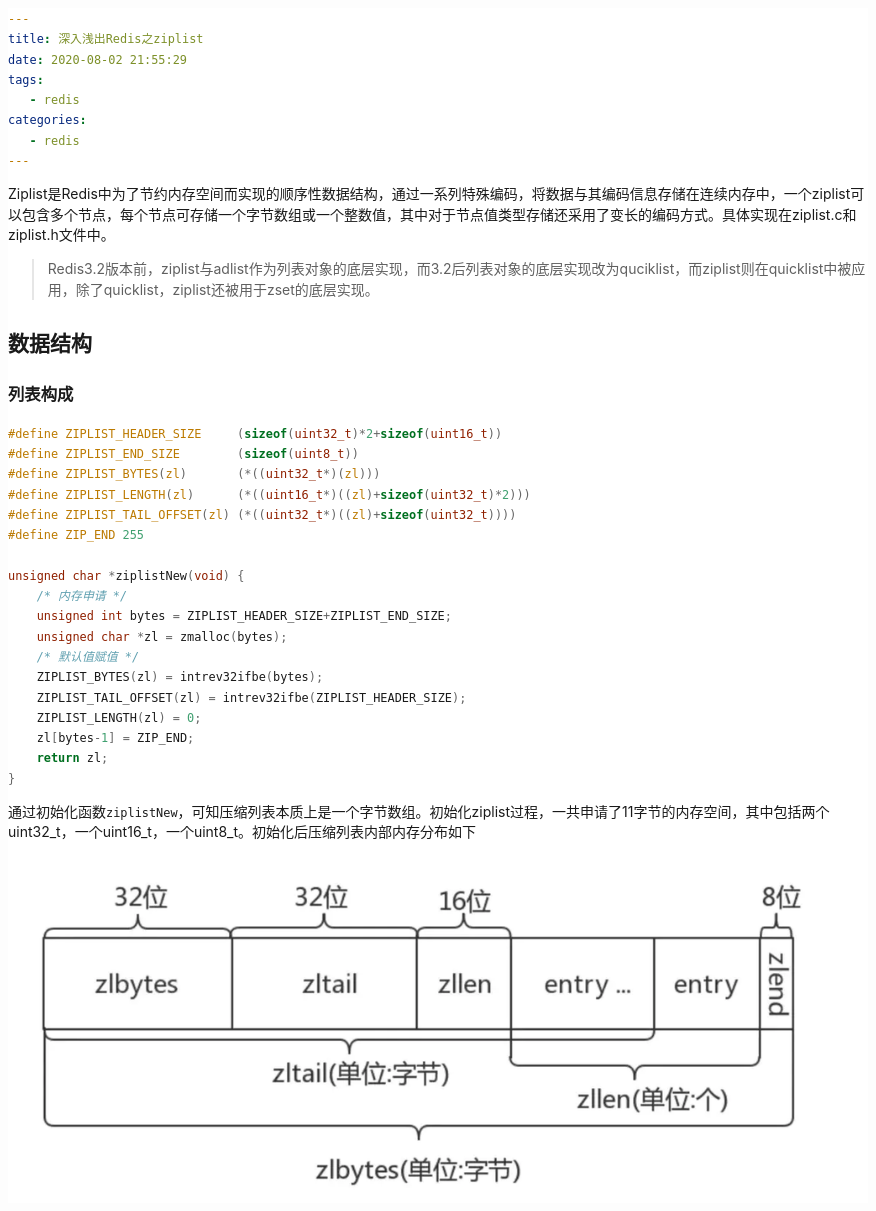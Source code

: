 ```yaml
---
title: 深入浅出Redis之ziplist
date: 2020-08-02 21:55:29
tags:
   - redis
categories:
   - redis
---
```


Ziplist是Redis中为了节约内存空间而实现的顺序性数据结构，通过一系列特殊编码，将数据与其编码信息存储在连续内存中，一个ziplist可以包含多个节点，每个节点可存储一个字节数组或一个整数值，其中对于节点值类型存储还采用了变长的编码方式。具体实现在ziplist.c和ziplist.h文件中。

> Redis3.2版本前，ziplist与adlist作为列表对象的底层实现，而3.2后列表对象的底层实现改为quciklist，而ziplist则在quicklist中被应用，除了quicklist，ziplist还被用于zset的底层实现。

## 数据结构

### 列表构成

```c
#define ZIPLIST_HEADER_SIZE     (sizeof(uint32_t)*2+sizeof(uint16_t))
#define ZIPLIST_END_SIZE        (sizeof(uint8_t))
#define ZIPLIST_BYTES(zl)       (*((uint32_t*)(zl)))
#define ZIPLIST_LENGTH(zl)      (*((uint16_t*)((zl)+sizeof(uint32_t)*2)))
#define ZIPLIST_TAIL_OFFSET(zl) (*((uint32_t*)((zl)+sizeof(uint32_t))))
#define ZIP_END 255

unsigned char *ziplistNew(void) {
    /* 内存申请 */
    unsigned int bytes = ZIPLIST_HEADER_SIZE+ZIPLIST_END_SIZE;
    unsigned char *zl = zmalloc(bytes);
    /* 默认值赋值 */
    ZIPLIST_BYTES(zl) = intrev32ifbe(bytes);
    ZIPLIST_TAIL_OFFSET(zl) = intrev32ifbe(ZIPLIST_HEADER_SIZE);
    ZIPLIST_LENGTH(zl) = 0;
    zl[bytes-1] = ZIP_END;
    return zl;
}
```

通过初始化函数`ziplistNew`，可知压缩列表本质上是一个字节数组。初始化ziplist过程，一共申请了11字节的内存空间，其中包括两个uint32_t，一个uint16_t，一个uint8_t。初始化后压缩列表内部内存分布如下

![](/images/ziplist.png)
